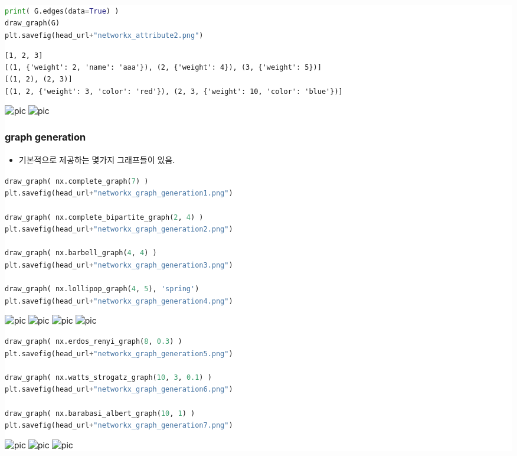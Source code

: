 ```python
print( G.edges(data=True) )
draw_graph(G)
plt.savefig(head_url+"networkx_attribute2.png")
```


    [1, 2, 3]
    [(1, {'weight': 2, 'name': 'aaa'}), (2, {'weight': 4}), (3, {'weight': 5})]
    [(1, 2), (2, 3)]
    [(1, 2, {'weight': 3, 'color': 'red'}), (2, 3, {'weight': 10, 'color': 'blue'})]

![pic]("../../assets/images/markdown_img/networkx_attribute1.png")
![pic]("../../assets/images/markdown_img/networkx_attribute2.png")


### graph generation 

- 기본적으로 제공하는 몇가지 그래프들이 있음. 


```python
draw_graph( nx.complete_graph(7) )
plt.savefig(head_url+"networkx_graph_generation1.png")

draw_graph( nx.complete_bipartite_graph(2, 4) )
plt.savefig(head_url+"networkx_graph_generation2.png")

draw_graph( nx.barbell_graph(4, 4) )
plt.savefig(head_url+"networkx_graph_generation3.png")

draw_graph( nx.lollipop_graph(4, 5), 'spring')
plt.savefig(head_url+"networkx_graph_generation4.png")
```

![pic]("../../assets/images/markdown_img/networkx_graph_generation1.png")
![pic]("../../assets/images/markdown_img/networkx_graph_generation2.png")
![pic]("../../assets/images/markdown_img/networkx_graph_generation3.png")
![pic]("../../assets/images/markdown_img/networkx_graph_generation4.png")

```python
draw_graph( nx.erdos_renyi_graph(8, 0.3) ) 
plt.savefig(head_url+"networkx_graph_generation5.png")

draw_graph( nx.watts_strogatz_graph(10, 3, 0.1) ) 
plt.savefig(head_url+"networkx_graph_generation6.png")

draw_graph( nx.barabasi_albert_graph(10, 1) )
plt.savefig(head_url+"networkx_graph_generation7.png")
```

![pic]("../../assets/images/markdown_img/networkx_graph_generation5.png")
![pic]("../../assets/images/markdown_img/networkx_graph_generation6.png")
![pic]("../../assets/images/markdown_img/networkx_graph_generation7.png")
